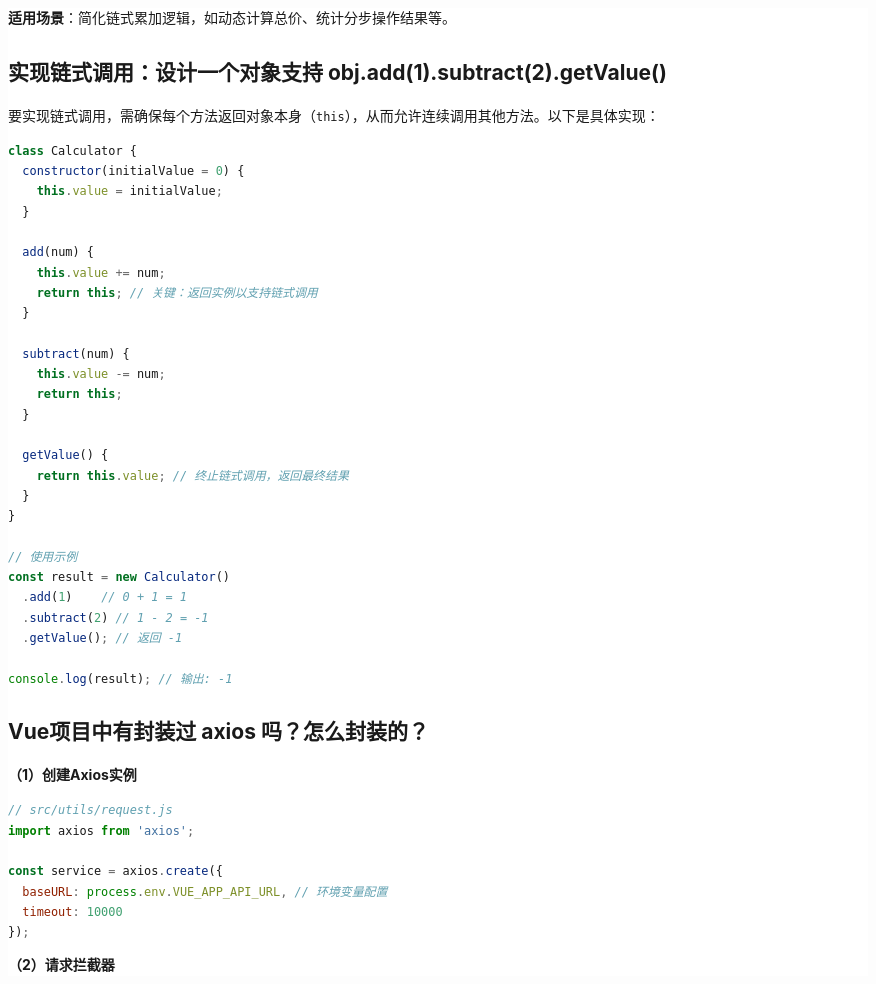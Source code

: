 **适用场景**：简化链式累加逻辑，如动态计算总价、统计分步操作结果等。

## 实现链式调用：设计一个对象支持 obj.add(1).subtract(2).getValue()

要实现链式调用，需确保每个方法返回对象本身（`this`），从而允许连续调用其他方法。以下是具体实现：

```javascript
class Calculator {
  constructor(initialValue = 0) {
    this.value = initialValue;
  }

  add(num) {
    this.value += num;
    return this; // 关键：返回实例以支持链式调用
  }

  subtract(num) {
    this.value -= num;
    return this;
  }

  getValue() {
    return this.value; // 终止链式调用，返回最终结果
  }
}

// 使用示例
const result = new Calculator()
  .add(1)    // 0 + 1 = 1
  .subtract(2) // 1 - 2 = -1
  .getValue(); // 返回 -1

console.log(result); // 输出: -1
```



## Vue项目中有封装过 axios 吗？怎么封装的？

**（1）创建Axios实例**

```js
// src/utils/request.js  
import axios from 'axios';  

const service = axios.create({  
  baseURL: process.env.VUE_APP_API_URL, // 环境变量配置  
  timeout: 10000  
});  
```

**（2）请求拦截器**
